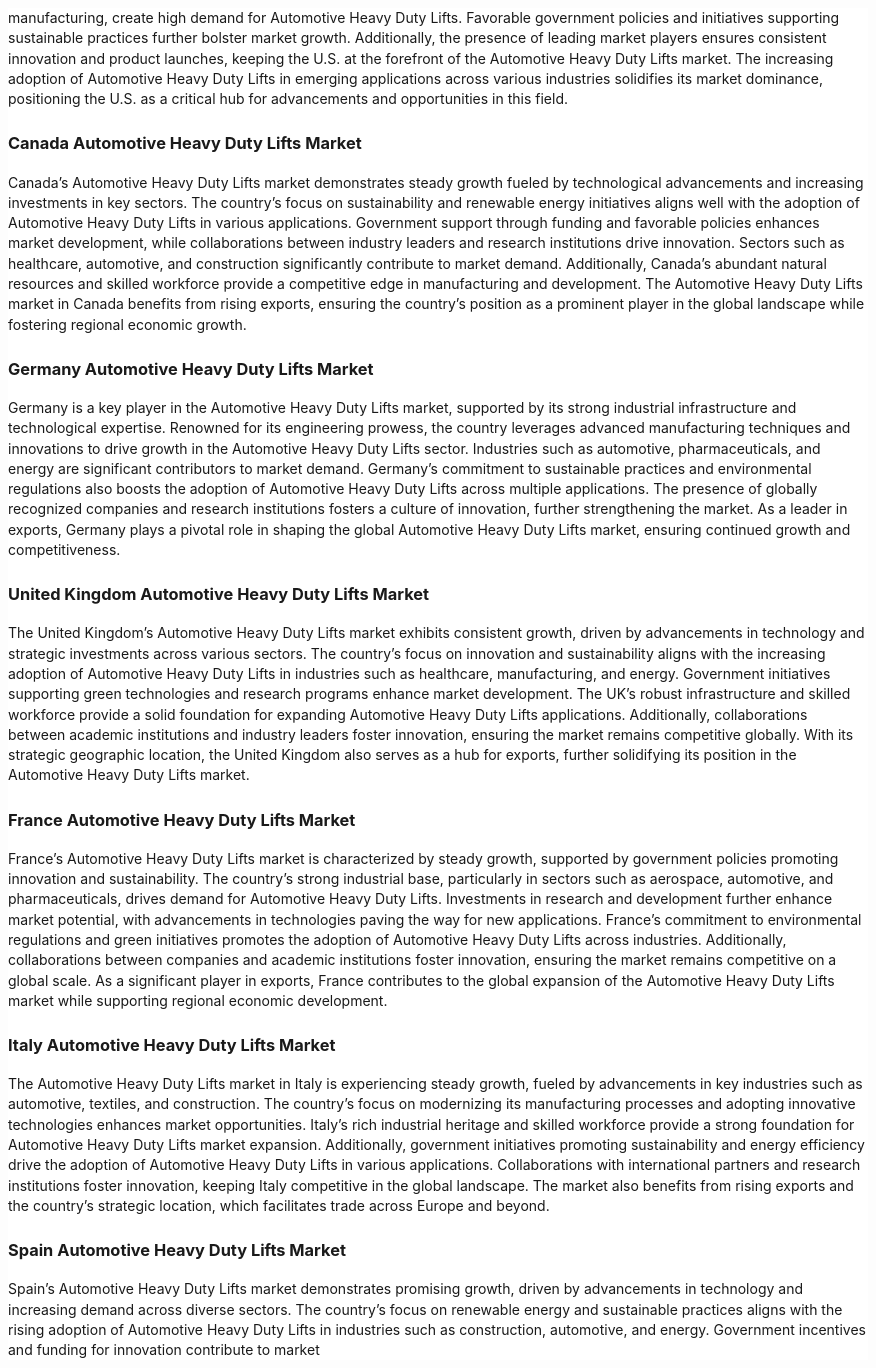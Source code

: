 manufacturing, create high demand for Automotive Heavy Duty Lifts. Favorable government policies and initiatives supporting sustainable practices further bolster market growth. Additionally, the presence of leading market players ensures consistent innovation and product launches, keeping the U.S. at the forefront of the Automotive Heavy Duty Lifts market. The increasing adoption of Automotive Heavy Duty Lifts in emerging applications across various industries solidifies its market dominance, positioning the U.S. as a critical hub for advancements and opportunities in this field.</p><h3>Canada Automotive Heavy Duty Lifts Market</h3><p>Canada&rsquo;s Automotive Heavy Duty Lifts market demonstrates steady growth fueled by technological advancements and increasing investments in key sectors. The country&rsquo;s focus on sustainability and renewable energy initiatives aligns well with the adoption of Automotive Heavy Duty Lifts in various applications. Government support through funding and favorable policies enhances market development, while collaborations between industry leaders and research institutions drive innovation. Sectors such as healthcare, automotive, and construction significantly contribute to market demand. Additionally, Canada&rsquo;s abundant natural resources and skilled workforce provide a competitive edge in manufacturing and development. The Automotive Heavy Duty Lifts market in Canada benefits from rising exports, ensuring the country&rsquo;s position as a prominent player in the global landscape while fostering regional economic growth.</p><h3>Germany Automotive Heavy Duty Lifts Market</h3><p>Germany is a key player in the Automotive Heavy Duty Lifts market, supported by its strong industrial infrastructure and technological expertise. Renowned for its engineering prowess, the country leverages advanced manufacturing techniques and innovations to drive growth in the Automotive Heavy Duty Lifts sector. Industries such as automotive, pharmaceuticals, and energy are significant contributors to market demand. Germany&rsquo;s commitment to sustainable practices and environmental regulations also boosts the adoption of Automotive Heavy Duty Lifts across multiple applications. The presence of globally recognized companies and research institutions fosters a culture of innovation, further strengthening the market. As a leader in exports, Germany plays a pivotal role in shaping the global Automotive Heavy Duty Lifts market, ensuring continued growth and competitiveness.</p><h3>United Kingdom Automotive Heavy Duty Lifts Market</h3><p>The United Kingdom&rsquo;s Automotive Heavy Duty Lifts market exhibits consistent growth, driven by advancements in technology and strategic investments across various sectors. The country&rsquo;s focus on innovation and sustainability aligns with the increasing adoption of Automotive Heavy Duty Lifts in industries such as healthcare, manufacturing, and energy. Government initiatives supporting green technologies and research programs enhance market development. The UK&rsquo;s robust infrastructure and skilled workforce provide a solid foundation for expanding Automotive Heavy Duty Lifts applications. Additionally, collaborations between academic institutions and industry leaders foster innovation, ensuring the market remains competitive globally. With its strategic geographic location, the United Kingdom also serves as a hub for exports, further solidifying its position in the Automotive Heavy Duty Lifts market.</p><h3>France Automotive Heavy Duty Lifts Market</h3><p>France&rsquo;s Automotive Heavy Duty Lifts market is characterized by steady growth, supported by government policies promoting innovation and sustainability. The country&rsquo;s strong industrial base, particularly in sectors such as aerospace, automotive, and pharmaceuticals, drives demand for Automotive Heavy Duty Lifts. Investments in research and development further enhance market potential, with advancements in technologies paving the way for new applications. France&rsquo;s commitment to environmental regulations and green initiatives promotes the adoption of Automotive Heavy Duty Lifts across industries. Additionally, collaborations between companies and academic institutions foster innovation, ensuring the market remains competitive on a global scale. As a significant player in exports, France contributes to the global expansion of the Automotive Heavy Duty Lifts market while supporting regional economic development.</p><h3>Italy Automotive Heavy Duty Lifts Market</h3><p>The Automotive Heavy Duty Lifts market in Italy is experiencing steady growth, fueled by advancements in key industries such as automotive, textiles, and construction. The country&rsquo;s focus on modernizing its manufacturing processes and adopting innovative technologies enhances market opportunities. Italy&rsquo;s rich industrial heritage and skilled workforce provide a strong foundation for Automotive Heavy Duty Lifts market expansion. Additionally, government initiatives promoting sustainability and energy efficiency drive the adoption of Automotive Heavy Duty Lifts in various applications. Collaborations with international partners and research institutions foster innovation, keeping Italy competitive in the global landscape. The market also benefits from rising exports and the country&rsquo;s strategic location, which facilitates trade across Europe and beyond.</p><h3>Spain Automotive Heavy Duty Lifts Market</h3><p>Spain&rsquo;s Automotive Heavy Duty Lifts market demonstrates promising growth, driven by advancements in technology and increasing demand across diverse sectors. The country&rsquo;s focus on renewable energy and sustainable practices aligns with the rising adoption of Automotive Heavy Duty Lifts in industries such as construction, automotive, and energy. Government incentives and funding for innovation contribute to market